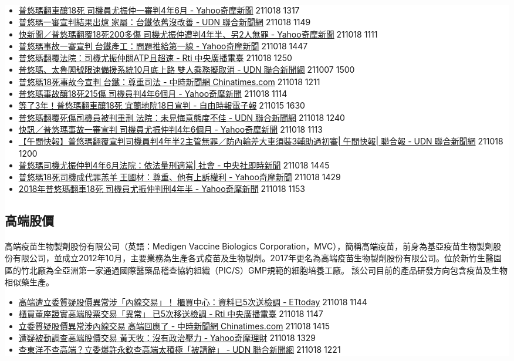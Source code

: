- [普悠瑪翻車釀18死 司機員尤振仲一審判4年6月 - Yahoo奇摩新聞](https://tw.news.yahoo.com/%E6%99%AE%E6%82%A0%E7%91%AA%E7%BF%BB%E8%BB%8A%E9%87%80-18-%E6%AD%BB-%E5%8F%B8%E6%A9%9F%E5%93%A1%E5%B0%A4%E6%8C%AF%E4%BB%B2%E4%B8%80%E5%AF%A9%E5%88%A4-4-%E5%B9%B4-6-%E6%9C%88-031000842.html "普悠瑪翻車釀18死 司機員尤振仲一審判4年6月 - Yahoo奇摩新聞") 211018 1317
- [普悠瑪一審宣判結果出爐 家屬：台鐵依舊沒改善 - UDN 聯合新聞網](https://udn.com/news/story/7315/5824608?from=udn-catebreaknews_ch2 "普悠瑪一審宣判結果出爐 家屬：台鐵依舊沒改善 - UDN 聯合新聞網") 211018 1149
- [快新聞／普悠瑪翻覆18死200多傷 司機尤振仲遭判4年半、另2人無罪 - Yahoo奇摩新聞](https://tw.news.yahoo.com/%E5%BF%AB%E6%96%B0%E8%81%9E-%E6%99%AE%E6%82%A0%E7%91%AA%E7%BF%BB%E8%A6%8618%E6%AD%BB200%E5%A4%9A%E5%82%B7-%E5%8F%B8%E6%A9%9F%E5%B0%A4%E6%8C%AF%E4%BB%B2%E9%81%AD%E5%88%A44%E5%B9%B4%E5%8D%8A-%E5%8F%A62%E4%BA%BA%E7%84%A1%E7%BD%AA-031129658.html "快新聞／普悠瑪翻覆18死200多傷 司機尤振仲遭判4年半、另2人無罪 - Yahoo奇摩新聞") 211018 1111
- [普悠瑪事故一審宣判 台鐵產工：問題推給第一線 - Yahoo奇摩新聞](https://tw.news.yahoo.com/%E6%99%AE%E6%82%A0%E7%91%AA%E4%BA%8B%E6%95%85-%E5%AF%A9%E5%AE%A3%E5%88%A4-%E5%8F%B0%E9%90%B5%E7%94%A2%E5%B7%A5-%E5%95%8F%E9%A1%8C%E6%8E%A8%E7%B5%A6%E7%AC%AC-%E7%B7%9A-064716139.html "普悠瑪事故一審宣判 台鐵產工：問題推給第一線 - Yahoo奇摩新聞") 211018 1447
- [普悠瑪翻覆法院：司機尤振仲關ATP且超速 - Rti 中央廣播電臺](https://www.rti.org.tw/news/view/id/2114344 "普悠瑪翻覆法院：司機尤振仲關ATP且超速 - Rti 中央廣播電臺") 211018 1250
- [普悠瑪、太魯閣號限速備援系統10月底上路 雙人乘務擬取消 - UDN 聯合新聞網](https://udn.com/news/story/7266/5798764 "普悠瑪、太魯閣號限速備援系統10月底上路 雙人乘務擬取消 - UDN 聯合新聞網") 211007 1500
- [普悠瑪18死事故今宣判 台鐵：尊重司法 - 中時新聞網 Chinatimes.com](https://www.chinatimes.com/realtimenews/20211018001986-260405 "普悠瑪18死事故今宣判 台鐵：尊重司法 - 中時新聞網 Chinatimes.com") 211018 1211
- [普悠瑪事故釀18死215傷 司機員判4年6個月 - Yahoo奇摩新聞](https://tw.news.yahoo.com/%E6%99%AE%E6%82%A0%E7%91%AA%E4%BA%8B%E6%95%85%E9%87%8018%E6%AD%BB215%E5%82%B7-%E5%8F%B8%E6%A9%9F%E5%93%A1%E5%88%A44%E5%B9%B46%E5%80%8B%E6%9C%88-031424702.html "普悠瑪事故釀18死215傷 司機員判4年6個月 - Yahoo奇摩新聞") 211018 1114
- [等了3年！普悠瑪翻車釀18死 宜蘭地院18日宣判 - 自由時報電子報](https://news.ltn.com.tw/news/society/breakingnews/3705253 "等了3年！普悠瑪翻車釀18死 宜蘭地院18日宣判 - 自由時報電子報") 211015 1630
- [普悠瑪翻覆死傷司機員被判重刑 法院：未見悔意態度不佳 - UDN 聯合新聞網](https://udn.com/news/story/7315/5824781?from=udn-ch1_breaknews-1-0-news "普悠瑪翻覆死傷司機員被判重刑 法院：未見悔意態度不佳 - UDN 聯合新聞網") 211018 1240
- [快訊／普悠瑪事故一審宣判 司機員尤振仲判4年6個月 - Yahoo奇摩新聞](https://tw.news.yahoo.com/%E5%BF%AB%E8%A8%8A-%E6%99%AE%E6%82%A0%E7%91%AA%E4%BA%8B%E6%95%85-%E5%AF%A9%E5%AE%A3%E5%88%A4-%E5%8F%B8%E6%A9%9F%E5%93%A1%E5%B0%A4%E6%8C%AF%E4%BB%B2%E5%88%A44%E5%B9%B46%E5%80%8B%E6%9C%88-031348993.html "快訊／普悠瑪事故一審宣判 司機員尤振仲判4年6個月 - Yahoo奇摩新聞") 211018 1113
- [【午間快報】普悠瑪翻覆宣判司機員判4年半2主管無罪／防內輪差大車須裝3輔助過初審| 午間快報| 聯合報 - UDN 聯合新聞網](https://vip.udn.com/vip/story/122468/5824578 "【午間快報】普悠瑪翻覆宣判司機員判4年半2主管無罪／防內輪差大車須裝3輔助過初審| 午間快報| 聯合報 - UDN 聯合新聞網") 211018 1200
- [普悠瑪司機尤振仲判4年6月法院：依法量刑適當| 社會 - 中央社即時新聞](https://www.cna.com.tw/news/asoc/202110180146.aspx "普悠瑪司機尤振仲判4年6月法院：依法量刑適當| 社會 - 中央社即時新聞") 211018 1445
- [普悠瑪18死司機成代罪羔羊 王國材：尊重、他有上訴權利 - Yahoo奇摩新聞](https://tw.news.yahoo.com/%E6%99%AE%E6%82%A0%E7%91%AA18%E6%AD%BB%E5%8F%B8%E6%A9%9F%E6%88%90%E4%BB%A3%E7%BD%AA%E7%BE%94%E7%BE%8A-%E7%8E%8B%E5%9C%8B%E6%9D%90-%E5%B0%8A%E9%87%8D-%E4%BB%96%E6%9C%89%E4%B8%8A%E8%A8%B4%E6%AC%8A%E5%88%A9-062940177.html "普悠瑪18死司機成代罪羔羊 王國材：尊重、他有上訴權利 - Yahoo奇摩新聞") 211018 1429
- [2018年普悠瑪翻車18死 司機員尤振仲判刑4年半 - Yahoo奇摩新聞](https://tw.news.yahoo.com/2018%E5%B9%B4%E6%99%AE%E6%82%A0%E7%91%AA%E7%BF%BB%E8%BB%8A18%E6%AD%BB-%E5%8F%B8%E6%A9%9F%E5%93%A1%E5%B0%A4%E6%8C%AF%E4%BB%B2%E5%88%A4%E5%88%914%E5%B9%B4%E5%8D%8A-035300240.html "2018年普悠瑪翻車18死 司機員尤振仲判刑4年半 - Yahoo奇摩新聞") 211018 1153

## 高端股價

高端疫苗生物製劑股份有限公司（英語：Medigen Vaccine Biologics Corporation，MVC），簡稱高端疫苗，前身為基亞疫苗生物製劑股份有限公司，並成立2012年10月，主要業務為生產各式疫苗及生物製劑。2017年更名為高端疫苗生物製劑股份有限公司。位於新竹生醫園區的竹北廠為全亞洲第一家通過國際醫藥品稽查協約組織（PIC/S）GMP規範的細胞培養工廠。
該公司目前的產品研發方向包含疫苗及生物相似藥生產。


- [高端遭立委質疑股價異常涉「內線交易」！ 櫃買中心：資料已5次送檢調 - ETtoday](https://finance.ettoday.net/news/2103619 "高端遭立委質疑股價異常涉「內線交易」！ 櫃買中心：資料已5次送檢調 - ETtoday") 211018 1144
- [櫃買董座證實高端股票交易「異常」 已5次移送檢調 - Rti 中央廣播電臺](https://www.rti.org.tw/news/view/id/2114335 "櫃買董座證實高端股票交易「異常」 已5次移送檢調 - Rti 中央廣播電臺") 211018 1147
- [立委質疑股價異常涉內線交易 高端回應了 - 中時新聞網 Chinatimes.com](https://www.chinatimes.com/realtimenews/20211018002554-260410 "立委質疑股價異常涉內線交易 高端回應了 - 中時新聞網 Chinatimes.com") 211018 1415
- [遭疑被動調查高端股價交易 黃天牧：沒有政治壓力 - Yahoo奇摩理財](https://tw.stock.yahoo.com/news/%E9%81%AD%E7%96%91%E8%A2%AB%E5%8B%95%E8%AA%BF%E6%9F%A5%E9%AB%98%E7%AB%AF%E8%82%A1%E5%83%B9%E4%BA%A4%E6%98%93-%E9%BB%83%E5%A4%A9%E7%89%A7-%E6%B2%92%E6%9C%89%E6%94%BF%E6%B2%BB%E5%A3%93%E5%8A%9B-052946693.html?bcmt=1 "遭疑被動調查高端股價交易 黃天牧：沒有政治壓力 - Yahoo奇摩理財") 211018 1329
- [查東洋不查高端？立委爆許永欽查高端太積極「被請辭」 - UDN 聯合新聞網](https://udn.com/news/story/6656/5824724?from=udn-ch1_breaknews-1-0-news "查東洋不查高端？立委爆許永欽查高端太積極「被請辭」 - UDN 聯合新聞網") 211018 1221